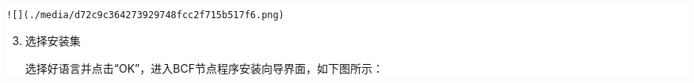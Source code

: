     ![](./media/d72c9c364273929748fcc2f715b517f6.png)


3. 选择安装集
   
   选择好语言并点击“OK”，进入BCF节点程序安装向导界面，如下图所示：
   